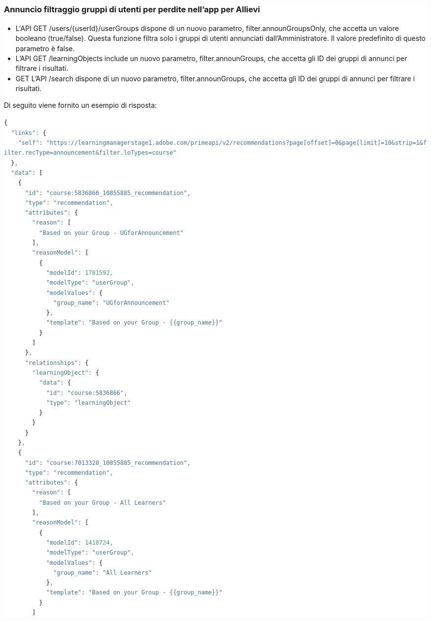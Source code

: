 ### Annuncio filtraggio gruppi di utenti per perdite nell’app per Allievi

* L&#39;API GET /users/{userId}/userGroups dispone di un nuovo parametro, filter.announGroupsOnly, che accetta un valore booleano (true/false). Questa funzione filtra solo i gruppi di utenti annunciati dall’Amministratore. Il valore predefinito di questo parametro è false.
* L’API GET /learningObjects include un nuovo parametro, filter.announGroups, che accetta gli ID dei gruppi di annunci per filtrare i risultati.
* GET L’API /search dispone di un nuovo parametro, filter.announGroups, che accetta gli ID dei gruppi di annunci per filtrare i risultati.

Di seguito viene fornito un esempio di risposta:

```javascript {line-numbers="true"}
{
  "links": {
    "self": "https://learningmanagerstage1.adobe.com/primeapi/v2/recommendations?page[offset]=0&page[limit]=10&strip=1&filter.recType=announcement&filter.loTypes=course"
  },
  "data": [
    {
      "id": "course:5836866_10855885_recommendation",
      "type": "recommendation",
      "attributes": {
        "reason": [
          "Based on your Group - UGforAnnouncement"
        ],
        "reasonModel": [
          {
            "modelId": 1781592,
            "modelType": "userGroup",
            "modelValues": {
              "group_name": "UGforAnnouncement"
            },
            "template": "Based on your Group - {{group_name}}"
          }
        ]
      },
      "relationships": {
        "learningObject": {
          "data": {
            "id": "course:5836866",
            "type": "learningObject"
          }
        }
      }
    },
    {
      "id": "course:7013328_10855885_recommendation",
      "type": "recommendation",
      "attributes": {
        "reason": [
          "Based on your Group - All Learners"
        ],
        "reasonModel": [
          {
            "modelId": 1410724,
            "modelType": "userGroup",
            "modelValues": {
              "group_name": "All Learners"
            },
            "template": "Based on your Group - {{group_name}}"
          }
        ]
```